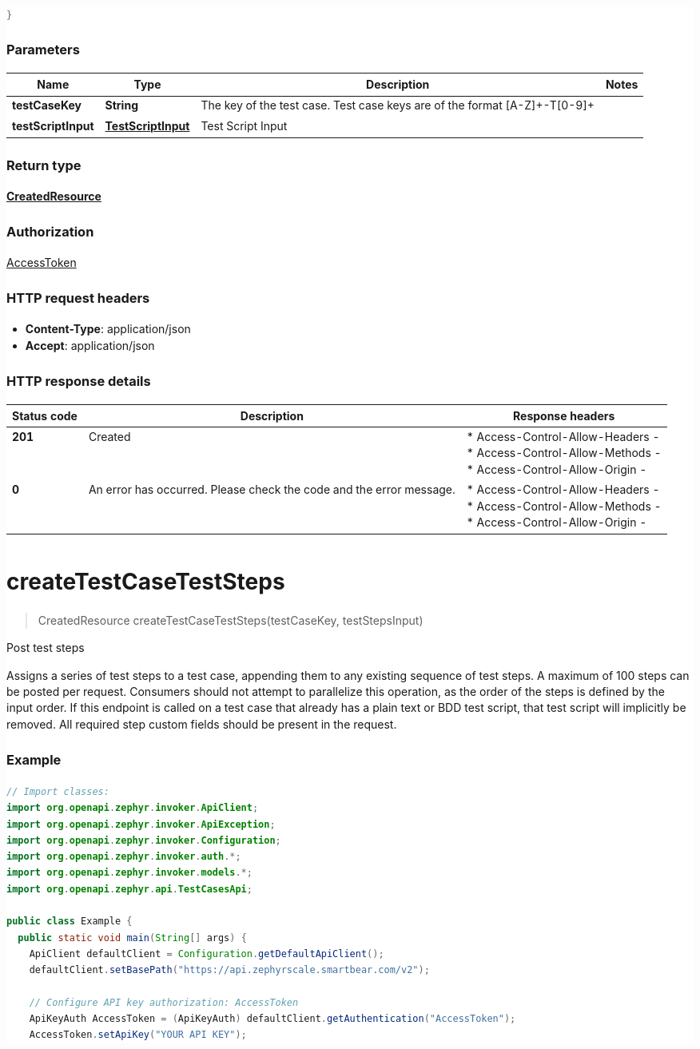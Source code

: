 ```java
}
```

### Parameters

Name | Type | Description  | Notes
------------- | ------------- | ------------- | -------------
 **testCaseKey** | **String**| The key of the test case. Test case keys are of the format [A-Z]+-T[0-9]+ |
 **testScriptInput** | [**TestScriptInput**](TestScriptInput.md)| Test Script Input |

### Return type

[**CreatedResource**](CreatedResource.md)

### Authorization

[AccessToken](../README.md#AccessToken)

### HTTP request headers

 - **Content-Type**: application/json
 - **Accept**: application/json

### HTTP response details
| Status code | Description | Response headers |
|-------------|-------------|------------------|
**201** | Created |  * Access-Control-Allow-Headers -  <br>  * Access-Control-Allow-Methods -  <br>  * Access-Control-Allow-Origin -  <br>  |
**0** | An error has occurred. Please check the code and the error message. |  * Access-Control-Allow-Headers -  <br>  * Access-Control-Allow-Methods -  <br>  * Access-Control-Allow-Origin -  <br>  |

<a name="createTestCaseTestSteps"></a>
# **createTestCaseTestSteps**
> CreatedResource createTestCaseTestSteps(testCaseKey, testStepsInput)

Post test steps

Assigns a series of test steps to a test case, appending them to any existing sequence of test steps. A maximum of 100 steps can be posted per request. Consumers should not attempt to parallelize this operation, as the order of the steps is defined by the input order. If this endpoint is called on a test case that already has a plain text or BDD test script, that test script will implicitly be removed. All required step custom fields should be present in the request. 

### Example
```java
// Import classes:
import org.openapi.zephyr.invoker.ApiClient;
import org.openapi.zephyr.invoker.ApiException;
import org.openapi.zephyr.invoker.Configuration;
import org.openapi.zephyr.invoker.auth.*;
import org.openapi.zephyr.invoker.models.*;
import org.openapi.zephyr.api.TestCasesApi;

public class Example {
  public static void main(String[] args) {
    ApiClient defaultClient = Configuration.getDefaultApiClient();
    defaultClient.setBasePath("https://api.zephyrscale.smartbear.com/v2");
    
    // Configure API key authorization: AccessToken
    ApiKeyAuth AccessToken = (ApiKeyAuth) defaultClient.getAuthentication("AccessToken");
    AccessToken.setApiKey("YOUR API KEY");
```
